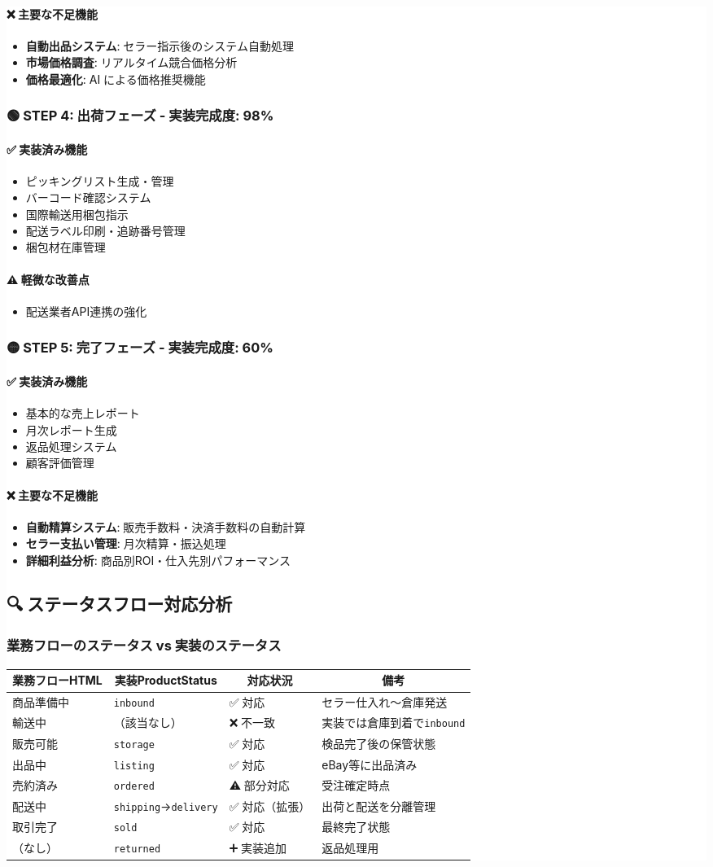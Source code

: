 #### ❌ 主要な不足機能
- **自動出品システム**: セラー指示後のシステム自動処理
- **市場価格調査**: リアルタイム競合価格分析
- **価格最適化**: AI による価格推奨機能

### 🟢 STEP 4: 出荷フェーズ - **実装完成度: 98%**

#### ✅ 実装済み機能
- ピッキングリスト生成・管理
- バーコード確認システム
- 国際輸送用梱包指示
- 配送ラベル印刷・追跡番号管理
- 梱包材在庫管理

#### ⚠️ 軽微な改善点
- 配送業者API連携の強化

### 🟡 STEP 5: 完了フェーズ - **実装完成度: 60%**

#### ✅ 実装済み機能
- 基本的な売上レポート
- 月次レポート生成
- 返品処理システム
- 顧客評価管理

#### ❌ 主要な不足機能
- **自動精算システム**: 販売手数料・決済手数料の自動計算
- **セラー支払い管理**: 月次精算・振込処理
- **詳細利益分析**: 商品別ROI・仕入先別パフォーマンス

## 🔍 ステータスフロー対応分析

### 業務フローのステータス vs 実装のステータス

| 業務フローHTML | 実装ProductStatus | 対応状況 | 備考 |
|---------------|------------------|---------|------|
| 商品準備中 | `inbound` | ✅ 対応 | セラー仕入れ〜倉庫発送 |
| 輸送中 | （該当なし） | ❌ 不一致 | 実装では倉庫到着で`inbound` |
| 販売可能 | `storage` | ✅ 対応 | 検品完了後の保管状態 |
| 出品中 | `listing` | ✅ 対応 | eBay等に出品済み |
| 売約済み | `ordered` | ⚠️ 部分対応 | 受注確定時点 |
| 配送中 | `shipping`→`delivery` | ✅ 対応（拡張） | 出荷と配送を分離管理 |
| 取引完了 | `sold` | ✅ 対応 | 最終完了状態 |
| （なし） | `returned` | ➕ 実装追加 | 返品処理用 |
